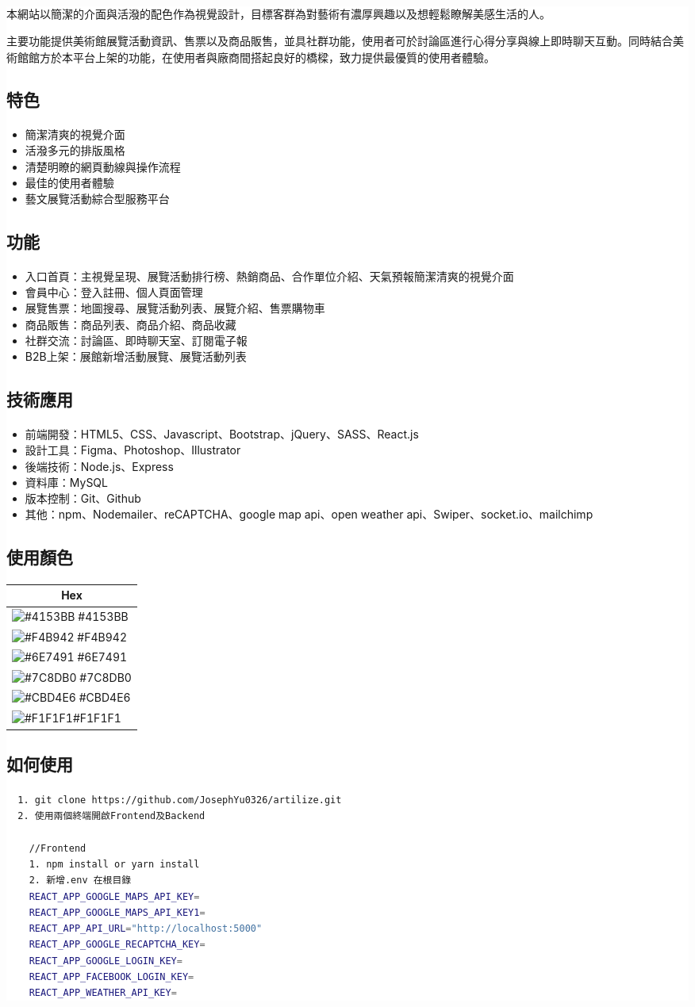 本網站以簡潔的介面與活潑的配色作為視覺設計，目標客群為對藝術有濃厚興趣以及想輕鬆瞭解美感生活的人。

主要功能提供美術館展覽活動資訊、售票以及商品販售，並具社群功能，使用者可於討論區進行心得分享與線上即時聊天互動。同時結合美術館館方於本平台上架的功能，在使用者與廠商間搭起良好的橋樑，致力提供最優質的使用者體驗。


## 特色

 - 簡潔清爽的視覺介面
 - 活潑多元的排版風格
 - 清楚明瞭的網頁動線與操作流程
 - 最佳的使用者體驗
- 藝文展覽活動綜合型服務平台

## 功能

 - 入口首頁：主視覺呈現、展覽活動排行榜、熱銷商品、合作單位介紹、天氣預報簡潔清爽的視覺介面
 - 會員中心：登入註冊、個人頁面管理
 - 展覽售票：地圖搜尋、展覽活動列表、展覽介紹、售票購物車
 - 商品販售：商品列表、商品介紹、商品收藏
- 社群交流：討論區、即時聊天室、訂閱電子報
- B2B上架：展館新增活動展覽、展覽活動列表

## 技術應用

- 前端開發：HTML5、CSS、Javascript、Bootstrap、jQuery、SASS、React.js
- 設計工具：Figma、Photoshop、Illustrator
- 後端技術：Node.js、Express
- 資料庫：MySQL
- 版本控制：Git、Github
- 其他：npm、Nodemailer、reCAPTCHA、google map api、open weather api、Swiper、socket.io、mailchimp


## 使用顏色

| Hex                                                                |
|------------------------------------------------------------------ |
 ![#4153BB](https://github.com/JosephYu0326/artilize/blob/master/README/color/4153BB.png) #4153BB |
  ![#F4B942](https://github.com/JosephYu0326/artilize/blob/master/README/color/F4B942.png) #F4B942 |
   ![#6E7491](https://github.com/JosephYu0326/artilize/blob/master/README/color/6E7491.png) #6E7491 |
![#7C8DB0](https://github.com/JosephYu0326/artilize/blob/master/README/color/7C8DB0.png) #7C8DB0 |
![#CBD4E6](https://github.com/JosephYu0326/artilize/blob/master/README/color/CBD4E6.png) #CBD4E6 |
![#F1F1F1](https://github.com/JosephYu0326/artilize/blob/master/README/color/F1F1F1.png)#F1F1F1 |


## 如何使用

```bash
  1. git clone https://github.com/JosephYu0326/artilize.git
  2. 使用兩個終端開啟Frontend及Backend
    
    //Frontend
    1. npm install or yarn install
    2. 新增.env 在根目錄
    REACT_APP_GOOGLE_MAPS_API_KEY=
    REACT_APP_GOOGLE_MAPS_API_KEY1=
    REACT_APP_API_URL="http://localhost:5000"
    REACT_APP_GOOGLE_RECAPTCHA_KEY=
    REACT_APP_GOOGLE_LOGIN_KEY=
    REACT_APP_FACEBOOK_LOGIN_KEY=
    REACT_APP_WEATHER_API_KEY=
```